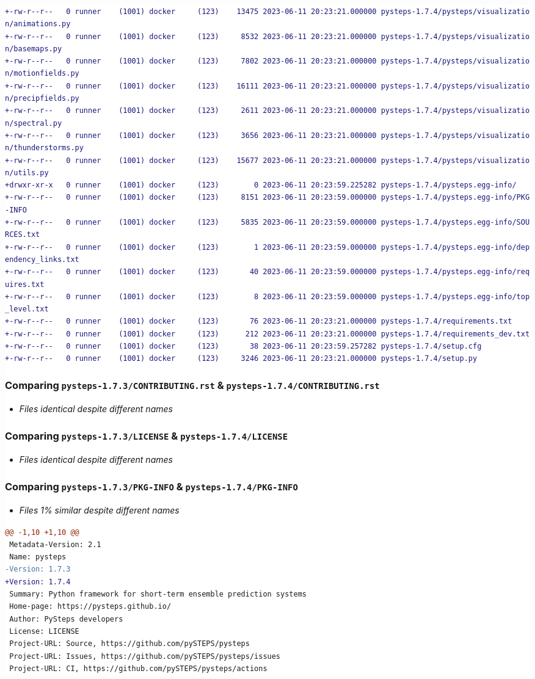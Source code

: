 ```diff
+-rw-r--r--   0 runner    (1001) docker     (123)    13475 2023-06-11 20:23:21.000000 pysteps-1.7.4/pysteps/visualization/animations.py
+-rw-r--r--   0 runner    (1001) docker     (123)     8532 2023-06-11 20:23:21.000000 pysteps-1.7.4/pysteps/visualization/basemaps.py
+-rw-r--r--   0 runner    (1001) docker     (123)     7802 2023-06-11 20:23:21.000000 pysteps-1.7.4/pysteps/visualization/motionfields.py
+-rw-r--r--   0 runner    (1001) docker     (123)    16111 2023-06-11 20:23:21.000000 pysteps-1.7.4/pysteps/visualization/precipfields.py
+-rw-r--r--   0 runner    (1001) docker     (123)     2611 2023-06-11 20:23:21.000000 pysteps-1.7.4/pysteps/visualization/spectral.py
+-rw-r--r--   0 runner    (1001) docker     (123)     3656 2023-06-11 20:23:21.000000 pysteps-1.7.4/pysteps/visualization/thunderstorms.py
+-rw-r--r--   0 runner    (1001) docker     (123)    15677 2023-06-11 20:23:21.000000 pysteps-1.7.4/pysteps/visualization/utils.py
+drwxr-xr-x   0 runner    (1001) docker     (123)        0 2023-06-11 20:23:59.225282 pysteps-1.7.4/pysteps.egg-info/
+-rw-r--r--   0 runner    (1001) docker     (123)     8151 2023-06-11 20:23:59.000000 pysteps-1.7.4/pysteps.egg-info/PKG-INFO
+-rw-r--r--   0 runner    (1001) docker     (123)     5835 2023-06-11 20:23:59.000000 pysteps-1.7.4/pysteps.egg-info/SOURCES.txt
+-rw-r--r--   0 runner    (1001) docker     (123)        1 2023-06-11 20:23:59.000000 pysteps-1.7.4/pysteps.egg-info/dependency_links.txt
+-rw-r--r--   0 runner    (1001) docker     (123)       40 2023-06-11 20:23:59.000000 pysteps-1.7.4/pysteps.egg-info/requires.txt
+-rw-r--r--   0 runner    (1001) docker     (123)        8 2023-06-11 20:23:59.000000 pysteps-1.7.4/pysteps.egg-info/top_level.txt
+-rw-r--r--   0 runner    (1001) docker     (123)       76 2023-06-11 20:23:21.000000 pysteps-1.7.4/requirements.txt
+-rw-r--r--   0 runner    (1001) docker     (123)      212 2023-06-11 20:23:21.000000 pysteps-1.7.4/requirements_dev.txt
+-rw-r--r--   0 runner    (1001) docker     (123)       38 2023-06-11 20:23:59.257282 pysteps-1.7.4/setup.cfg
+-rw-r--r--   0 runner    (1001) docker     (123)     3246 2023-06-11 20:23:21.000000 pysteps-1.7.4/setup.py
```

### Comparing `pysteps-1.7.3/CONTRIBUTING.rst` & `pysteps-1.7.4/CONTRIBUTING.rst`

 * *Files identical despite different names*

### Comparing `pysteps-1.7.3/LICENSE` & `pysteps-1.7.4/LICENSE`

 * *Files identical despite different names*

### Comparing `pysteps-1.7.3/PKG-INFO` & `pysteps-1.7.4/PKG-INFO`

 * *Files 1% similar despite different names*

```diff
@@ -1,10 +1,10 @@
 Metadata-Version: 2.1
 Name: pysteps
-Version: 1.7.3
+Version: 1.7.4
 Summary: Python framework for short-term ensemble prediction systems
 Home-page: https://pysteps.github.io/
 Author: PySteps developers
 License: LICENSE
 Project-URL: Source, https://github.com/pySTEPS/pysteps
 Project-URL: Issues, https://github.com/pySTEPS/pysteps/issues
 Project-URL: CI, https://github.com/pySTEPS/pysteps/actions
```